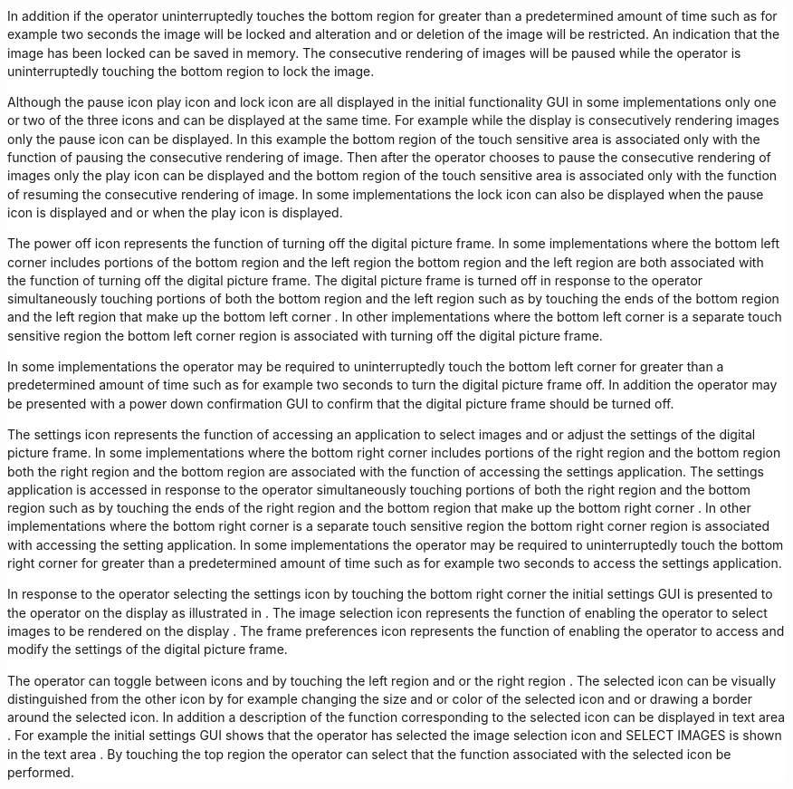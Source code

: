In addition if the operator uninterruptedly touches the bottom region for greater than a predetermined amount of time such as for example two seconds the image will be locked and alteration and or deletion of the image will be restricted. An indication that the image has been locked can be saved in memory. The consecutive rendering of images will be paused while the operator is uninterruptedly touching the bottom region to lock the image.

Although the pause icon play icon and lock icon are all displayed in the initial functionality GUI in some implementations only one or two of the three icons and can be displayed at the same time. For example while the display is consecutively rendering images only the pause icon can be displayed. In this example the bottom region of the touch sensitive area is associated only with the function of pausing the consecutive rendering of image. Then after the operator chooses to pause the consecutive rendering of images only the play icon can be displayed and the bottom region of the touch sensitive area is associated only with the function of resuming the consecutive rendering of image. In some implementations the lock icon can also be displayed when the pause icon is displayed and or when the play icon is displayed.

The power off icon represents the function of turning off the digital picture frame. In some implementations where the bottom left corner includes portions of the bottom region and the left region the bottom region and the left region are both associated with the function of turning off the digital picture frame. The digital picture frame is turned off in response to the operator simultaneously touching portions of both the bottom region and the left region such as by touching the ends of the bottom region and the left region that make up the bottom left corner . In other implementations where the bottom left corner is a separate touch sensitive region the bottom left corner region is associated with turning off the digital picture frame.

In some implementations the operator may be required to uninterruptedly touch the bottom left corner for greater than a predetermined amount of time such as for example two seconds to turn the digital picture frame off. In addition the operator may be presented with a power down confirmation GUI to confirm that the digital picture frame should be turned off.

The settings icon represents the function of accessing an application to select images and or adjust the settings of the digital picture frame. In some implementations where the bottom right corner includes portions of the right region and the bottom region both the right region and the bottom region are associated with the function of accessing the settings application. The settings application is accessed in response to the operator simultaneously touching portions of both the right region and the bottom region such as by touching the ends of the right region and the bottom region that make up the bottom right corner . In other implementations where the bottom right corner is a separate touch sensitive region the bottom right corner region is associated with accessing the setting application. In some implementations the operator may be required to uninterruptedly touch the bottom right corner for greater than a predetermined amount of time such as for example two seconds to access the settings application.

In response to the operator selecting the settings icon by touching the bottom right corner the initial settings GUI is presented to the operator on the display as illustrated in . The image selection icon represents the function of enabling the operator to select images to be rendered on the display . The frame preferences icon represents the function of enabling the operator to access and modify the settings of the digital picture frame.

The operator can toggle between icons and by touching the left region and or the right region . The selected icon can be visually distinguished from the other icon by for example changing the size and or color of the selected icon and or drawing a border around the selected icon. In addition a description of the function corresponding to the selected icon can be displayed in text area . For example the initial settings GUI shows that the operator has selected the image selection icon and SELECT IMAGES is shown in the text area . By touching the top region the operator can select that the function associated with the selected icon be performed.
